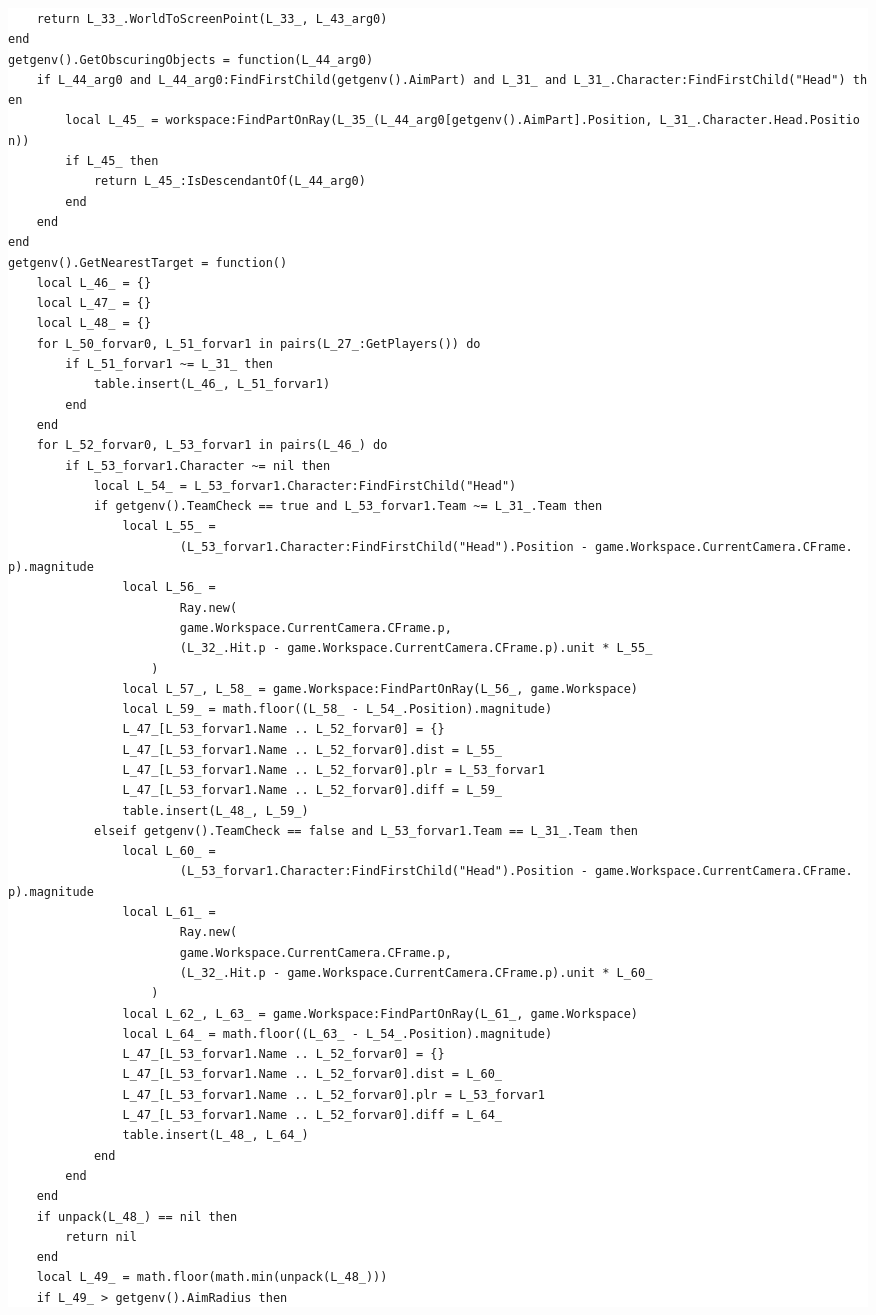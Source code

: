 		return L_33_.WorldToScreenPoint(L_33_, L_43_arg0)
	end
	getgenv().GetObscuringObjects = function(L_44_arg0)
		if L_44_arg0 and L_44_arg0:FindFirstChild(getgenv().AimPart) and L_31_ and L_31_.Character:FindFirstChild("Head") then
			local L_45_ = workspace:FindPartOnRay(L_35_(L_44_arg0[getgenv().AimPart].Position, L_31_.Character.Head.Position))
			if L_45_ then
				return L_45_:IsDescendantOf(L_44_arg0)
			end
		end
	end
	getgenv().GetNearestTarget = function()
		local L_46_ = {}
		local L_47_ = {}
		local L_48_ = {}
		for L_50_forvar0, L_51_forvar1 in pairs(L_27_:GetPlayers()) do
			if L_51_forvar1 ~= L_31_ then
				table.insert(L_46_, L_51_forvar1)
			end
		end
		for L_52_forvar0, L_53_forvar1 in pairs(L_46_) do
			if L_53_forvar1.Character ~= nil then
				local L_54_ = L_53_forvar1.Character:FindFirstChild("Head")
				if getgenv().TeamCheck == true and L_53_forvar1.Team ~= L_31_.Team then
					local L_55_ =
                            (L_53_forvar1.Character:FindFirstChild("Head").Position - game.Workspace.CurrentCamera.CFrame.p).magnitude
					local L_56_ =
                            Ray.new(
                            game.Workspace.CurrentCamera.CFrame.p,
                            (L_32_.Hit.p - game.Workspace.CurrentCamera.CFrame.p).unit * L_55_
                        )
					local L_57_, L_58_ = game.Workspace:FindPartOnRay(L_56_, game.Workspace)
					local L_59_ = math.floor((L_58_ - L_54_.Position).magnitude)
					L_47_[L_53_forvar1.Name .. L_52_forvar0] = {}
					L_47_[L_53_forvar1.Name .. L_52_forvar0].dist = L_55_
					L_47_[L_53_forvar1.Name .. L_52_forvar0].plr = L_53_forvar1
					L_47_[L_53_forvar1.Name .. L_52_forvar0].diff = L_59_
					table.insert(L_48_, L_59_)
				elseif getgenv().TeamCheck == false and L_53_forvar1.Team == L_31_.Team then
					local L_60_ =
                            (L_53_forvar1.Character:FindFirstChild("Head").Position - game.Workspace.CurrentCamera.CFrame.p).magnitude
					local L_61_ =
                            Ray.new(
                            game.Workspace.CurrentCamera.CFrame.p,
                            (L_32_.Hit.p - game.Workspace.CurrentCamera.CFrame.p).unit * L_60_
                        )
					local L_62_, L_63_ = game.Workspace:FindPartOnRay(L_61_, game.Workspace)
					local L_64_ = math.floor((L_63_ - L_54_.Position).magnitude)
					L_47_[L_53_forvar1.Name .. L_52_forvar0] = {}
					L_47_[L_53_forvar1.Name .. L_52_forvar0].dist = L_60_
					L_47_[L_53_forvar1.Name .. L_52_forvar0].plr = L_53_forvar1
					L_47_[L_53_forvar1.Name .. L_52_forvar0].diff = L_64_
					table.insert(L_48_, L_64_)
				end
			end
		end
		if unpack(L_48_) == nil then
			return nil
		end
		local L_49_ = math.floor(math.min(unpack(L_48_)))
		if L_49_ > getgenv().AimRadius then